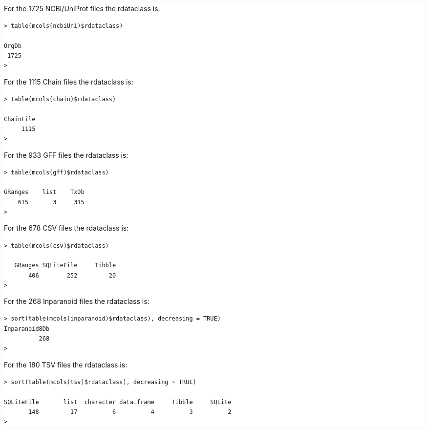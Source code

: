 For the 1725 NCBI/UniProt files the rdataclass is:

```{r}
> table(mcols(ncbiUni)$rdataclass)

OrgDb
 1725
>
```

For the 1115 Chain files the rdataclass is:

```{r}
> table(mcols(chain)$rdataclass)

ChainFile
     1115
>
```

For the 933 GFF files the rdataclass is:

```{r}
> table(mcols(gff)$rdataclass)

GRanges    list    TxDb
    615       3     315
>
```

For the 678 CSV files the rdataclass is:

```{r}
> table(mcols(csv)$rdataclass)

   GRanges SQLiteFile     Tibble
       406        252         20
>
```

For the 268 Inparanoid files the rdataclass is:

```{r}
> sort(table(mcols(inparanoid)$rdataclass), decreasing = TRUE)
Inparanoid8Db
          268
>
```

For the 180 TSV files the rdataclass is:

```{r}
> sort(table(mcols(tsv)$rdataclass), decreasing = TRUE)

SQLiteFile       list  character data.frame     Tibble     SQLite
       148         17          6          4          3          2
>
```
